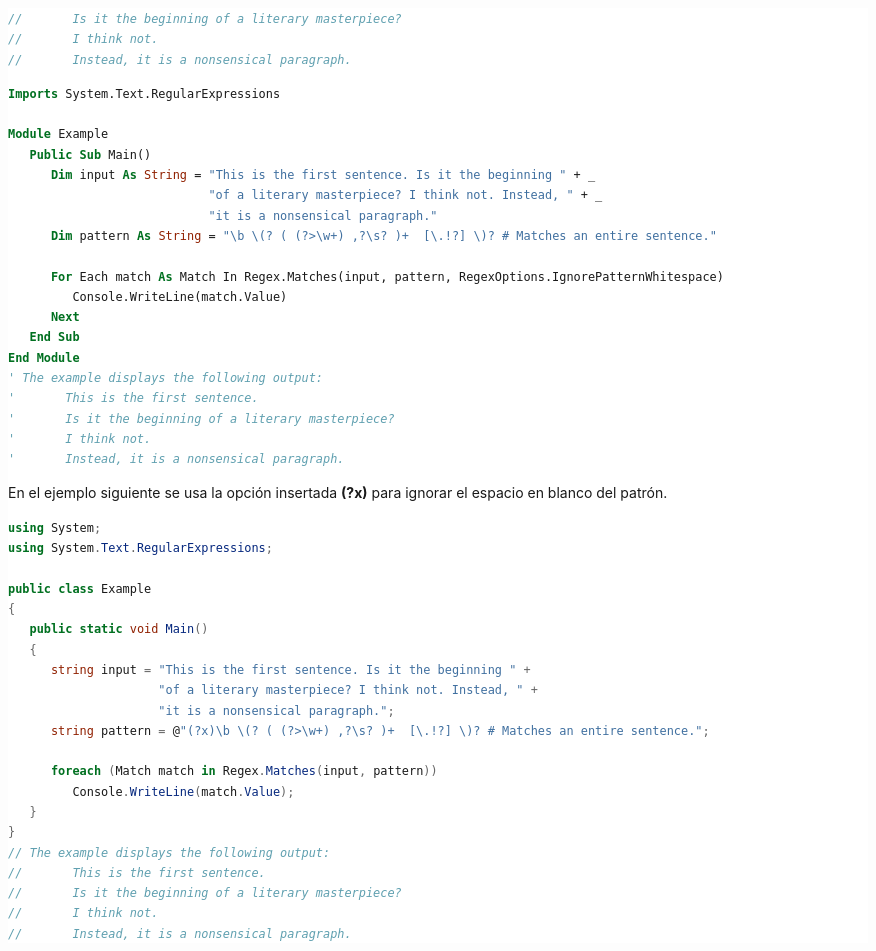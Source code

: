 ```csharp
//       Is it the beginning of a literary masterpiece?
//       I think not.
//       Instead, it is a nonsensical paragraph.
```

```vb
Imports System.Text.RegularExpressions

Module Example
   Public Sub Main()
      Dim input As String = "This is the first sentence. Is it the beginning " + _
                            "of a literary masterpiece? I think not. Instead, " + _
                            "it is a nonsensical paragraph."
      Dim pattern As String = "\b \(? ( (?>\w+) ,?\s? )+  [\.!?] \)? # Matches an entire sentence."

      For Each match As Match In Regex.Matches(input, pattern, RegexOptions.IgnorePatternWhitespace)
         Console.WriteLine(match.Value)
      Next
   End Sub
End Module
' The example displays the following output:
'       This is the first sentence.
'       Is it the beginning of a literary masterpiece?
'       I think not.
'       Instead, it is a nonsensical paragraph.
```

En el ejemplo siguiente se usa la opción insertada **(?x)** para ignorar el espacio en blanco del patrón.

```csharp
using System;
using System.Text.RegularExpressions;

public class Example
{
   public static void Main()
   {
      string input = "This is the first sentence. Is it the beginning " + 
                     "of a literary masterpiece? I think not. Instead, " + 
                     "it is a nonsensical paragraph.";
      string pattern = @"(?x)\b \(? ( (?>\w+) ,?\s? )+  [\.!?] \)? # Matches an entire sentence.";

      foreach (Match match in Regex.Matches(input, pattern))
         Console.WriteLine(match.Value);
   }
}
// The example displays the following output:
//       This is the first sentence.
//       Is it the beginning of a literary masterpiece?
//       I think not.
//       Instead, it is a nonsensical paragraph.
```

